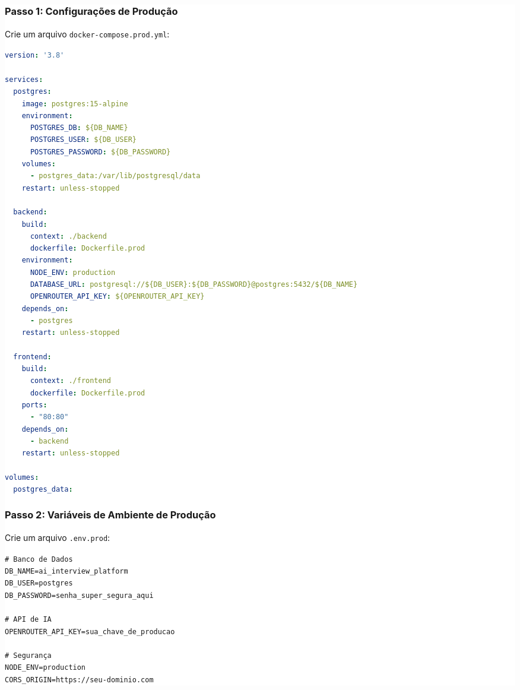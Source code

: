 ### Passo 1: Configurações de Produção

Crie um arquivo `docker-compose.prod.yml`:

```yaml
version: '3.8'

services:
  postgres:
    image: postgres:15-alpine
    environment:
      POSTGRES_DB: ${DB_NAME}
      POSTGRES_USER: ${DB_USER}
      POSTGRES_PASSWORD: ${DB_PASSWORD}
    volumes:
      - postgres_data:/var/lib/postgresql/data
    restart: unless-stopped

  backend:
    build:
      context: ./backend
      dockerfile: Dockerfile.prod
    environment:
      NODE_ENV: production
      DATABASE_URL: postgresql://${DB_USER}:${DB_PASSWORD}@postgres:5432/${DB_NAME}
      OPENROUTER_API_KEY: ${OPENROUTER_API_KEY}
    depends_on:
      - postgres
    restart: unless-stopped

  frontend:
    build:
      context: ./frontend
      dockerfile: Dockerfile.prod
    ports:
      - "80:80"
    depends_on:
      - backend
    restart: unless-stopped

volumes:
  postgres_data:
```

### Passo 2: Variáveis de Ambiente de Produção

Crie um arquivo `.env.prod`:

```env
# Banco de Dados
DB_NAME=ai_interview_platform
DB_USER=postgres
DB_PASSWORD=senha_super_segura_aqui

# API de IA
OPENROUTER_API_KEY=sua_chave_de_producao

# Segurança
NODE_ENV=production
CORS_ORIGIN=https://seu-dominio.com
```
